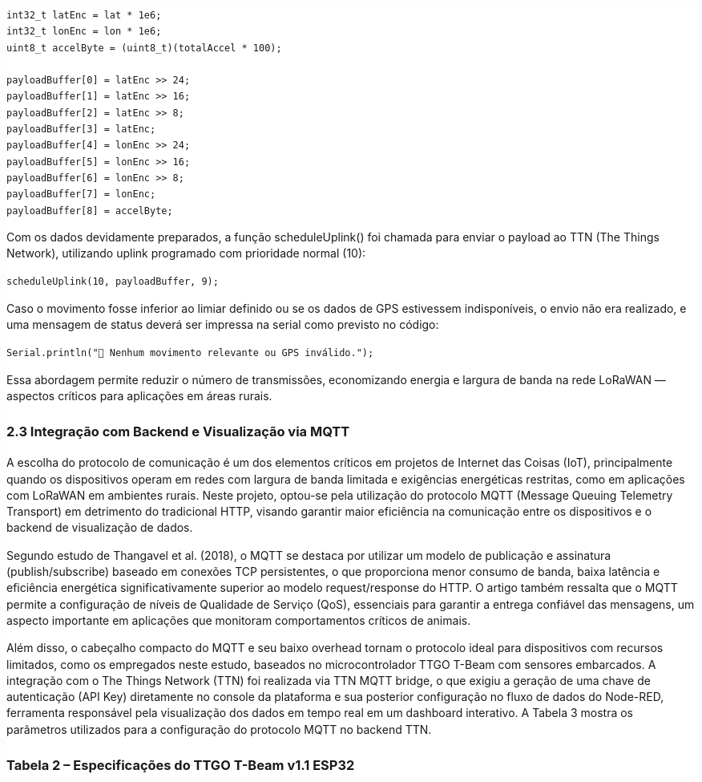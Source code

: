 ```
int32_t latEnc = lat * 1e6;
int32_t lonEnc = lon * 1e6;
uint8_t accelByte = (uint8_t)(totalAccel * 100);

payloadBuffer[0] = latEnc >> 24;
payloadBuffer[1] = latEnc >> 16;
payloadBuffer[2] = latEnc >> 8;
payloadBuffer[3] = latEnc;
payloadBuffer[4] = lonEnc >> 24;
payloadBuffer[5] = lonEnc >> 16;
payloadBuffer[6] = lonEnc >> 8;
payloadBuffer[7] = lonEnc;
payloadBuffer[8] = accelByte;
```
Com os dados devidamente preparados, a função scheduleUplink() foi chamada para enviar o payload ao TTN (The Things Network), utilizando uplink programado com prioridade normal (10):
```
scheduleUplink(10, payloadBuffer, 9);
```
Caso o movimento fosse inferior ao limiar definido ou se os dados de GPS estivessem indisponíveis, o envio não era realizado, e uma mensagem de status deverá ser impressa na serial como previsto no código:
```
Serial.println("🔵 Nenhum movimento relevante ou GPS inválido.");
```
Essa abordagem permite reduzir o número de transmissões, economizando energia e largura de banda na rede LoRaWAN — aspectos críticos para aplicações em áreas rurais.

### **2.3 Integração com Backend e Visualização via MQTT**

A escolha do protocolo de comunicação é um dos elementos críticos em projetos de Internet das Coisas (IoT), principalmente quando os dispositivos operam em redes com largura de banda limitada e exigências energéticas restritas, como em aplicações com LoRaWAN em ambientes rurais. Neste projeto, optou-se pela utilização do protocolo MQTT (Message Queuing Telemetry Transport) em detrimento do tradicional HTTP, visando garantir maior eficiência na comunicação entre os dispositivos e o backend de visualização de dados.

Segundo estudo de Thangavel et al. (2018), o MQTT se destaca por utilizar um modelo de publicação e assinatura (publish/subscribe) baseado em conexões TCP persistentes, o que proporciona menor consumo de banda, baixa latência e eficiência energética significativamente superior ao modelo request/response do HTTP. O artigo também ressalta que o MQTT permite a configuração de níveis de Qualidade de Serviço (QoS), essenciais para garantir a entrega confiável das mensagens, um aspecto importante em aplicações que monitoram comportamentos críticos de animais.

Além disso, o cabeçalho compacto do MQTT e seu baixo overhead tornam o protocolo ideal para dispositivos com recursos limitados, como os empregados neste estudo, baseados no microcontrolador TTGO T-Beam com sensores embarcados. A integração com o The Things Network (TTN) foi realizada via TTN MQTT bridge, o que exigiu a geração de uma chave de autenticação (API Key) diretamente no console da plataforma e sua posterior configuração no fluxo de dados do Node-RED, ferramenta responsável pela visualização dos dados em tempo real em um dashboard interativo. A Tabela 3 mostra os parâmetros utilizados para a configuração do protocolo MQTT no backend TTN. 

### Tabela 2 – Especificações do TTGO T-Beam v1.1 ESP32 
  